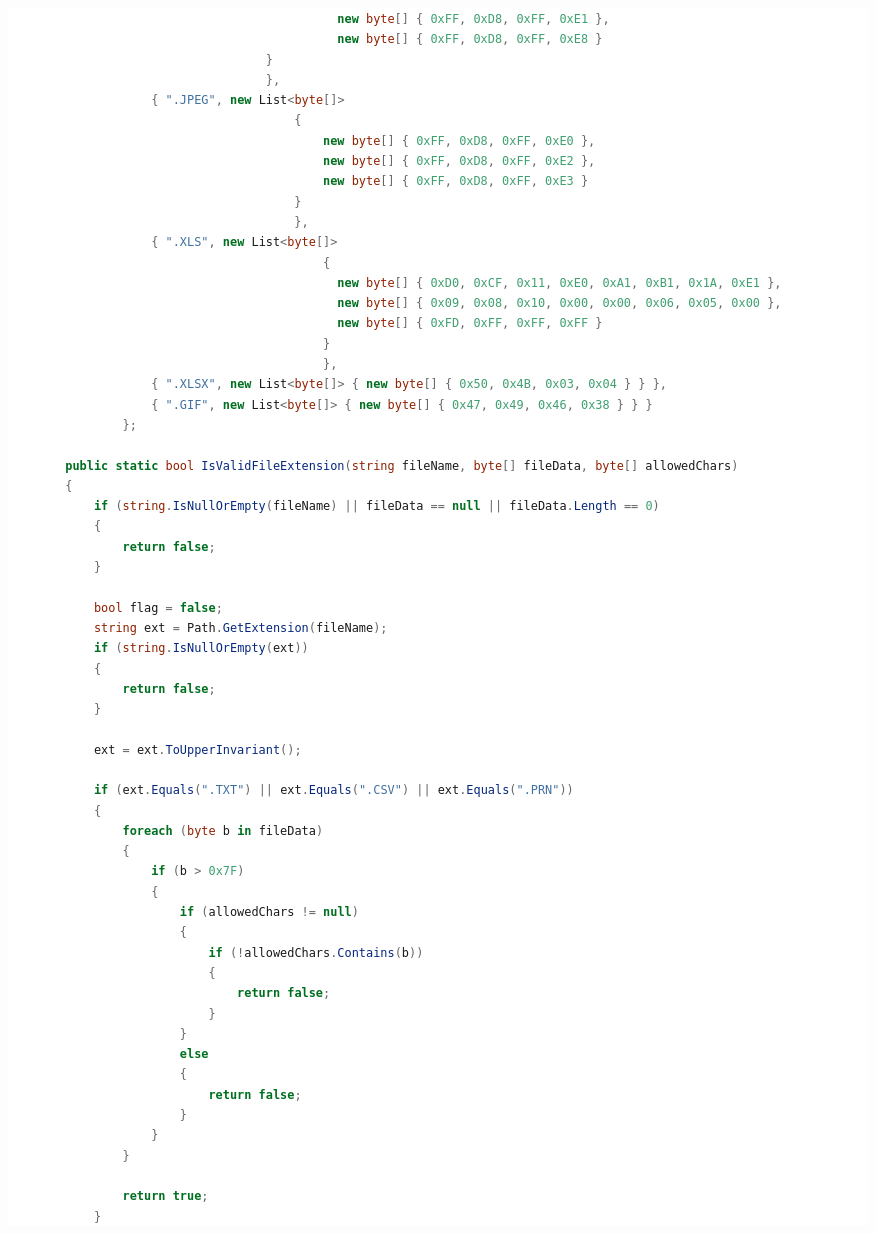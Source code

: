 ```csharp
                                              new byte[] { 0xFF, 0xD8, 0xFF, 0xE1 },
                                              new byte[] { 0xFF, 0xD8, 0xFF, 0xE8 }
                                    }
                                    },
                    { ".JPEG", new List<byte[]>
                                        { 
                                            new byte[] { 0xFF, 0xD8, 0xFF, 0xE0 },
                                            new byte[] { 0xFF, 0xD8, 0xFF, 0xE2 },
                                            new byte[] { 0xFF, 0xD8, 0xFF, 0xE3 }
                                        }
                                        },
                    { ".XLS", new List<byte[]>
                                            {
                                              new byte[] { 0xD0, 0xCF, 0x11, 0xE0, 0xA1, 0xB1, 0x1A, 0xE1 },
                                              new byte[] { 0x09, 0x08, 0x10, 0x00, 0x00, 0x06, 0x05, 0x00 },
                                              new byte[] { 0xFD, 0xFF, 0xFF, 0xFF }
                                            }
                                            },
                    { ".XLSX", new List<byte[]> { new byte[] { 0x50, 0x4B, 0x03, 0x04 } } },
                    { ".GIF", new List<byte[]> { new byte[] { 0x47, 0x49, 0x46, 0x38 } } }
                };

        public static bool IsValidFileExtension(string fileName, byte[] fileData, byte[] allowedChars)
        {
            if (string.IsNullOrEmpty(fileName) || fileData == null || fileData.Length == 0)
            {
                return false;
            }

            bool flag = false;
            string ext = Path.GetExtension(fileName);
            if (string.IsNullOrEmpty(ext))
            {
                return false;
            }

            ext = ext.ToUpperInvariant();

            if (ext.Equals(".TXT") || ext.Equals(".CSV") || ext.Equals(".PRN"))
            {
                foreach (byte b in fileData)
                {
                    if (b > 0x7F)
                    {
                        if (allowedChars != null)
                        {
                            if (!allowedChars.Contains(b))
                            {
                                return false;
                            }
                        }
                        else
                        {
                            return false;
                        }
                    }
                }

                return true;
            }
```
